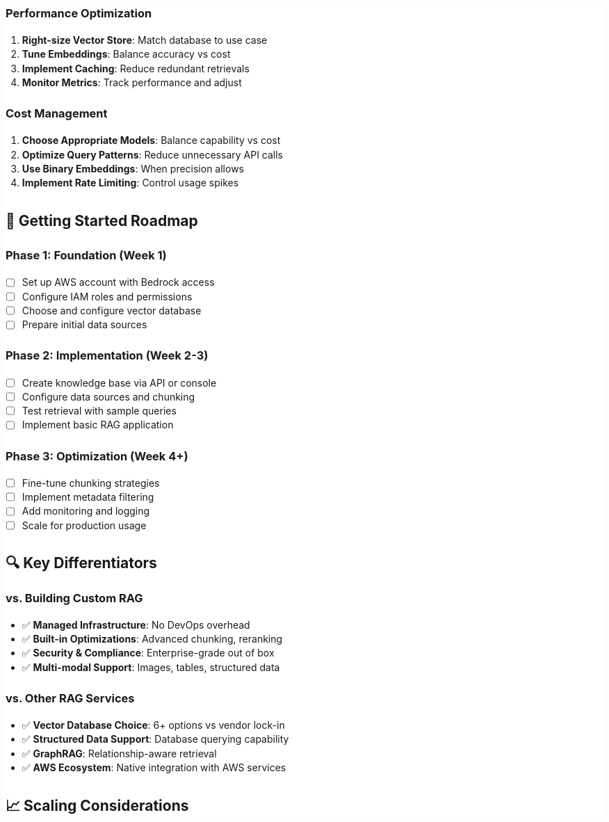 ### Performance Optimization
1. **Right-size Vector Store**: Match database to use case
2. **Tune Embeddings**: Balance accuracy vs cost
3. **Implement Caching**: Reduce redundant retrievals
4. **Monitor Metrics**: Track performance and adjust

### Cost Management
1. **Choose Appropriate Models**: Balance capability vs cost
2. **Optimize Query Patterns**: Reduce unnecessary API calls
3. **Use Binary Embeddings**: When precision allows
4. **Implement Rate Limiting**: Control usage spikes

## 🚀 Getting Started Roadmap

### Phase 1: Foundation (Week 1)
- [ ] Set up AWS account with Bedrock access
- [ ] Configure IAM roles and permissions
- [ ] Choose and configure vector database
- [ ] Prepare initial data sources

### Phase 2: Implementation (Week 2-3)
- [ ] Create knowledge base via API or console
- [ ] Configure data sources and chunking
- [ ] Test retrieval with sample queries
- [ ] Implement basic RAG application

### Phase 3: Optimization (Week 4+)
- [ ] Fine-tune chunking strategies
- [ ] Implement metadata filtering
- [ ] Add monitoring and logging
- [ ] Scale for production usage

## 🔍 Key Differentiators

### vs. Building Custom RAG
- ✅ **Managed Infrastructure**: No DevOps overhead
- ✅ **Built-in Optimizations**: Advanced chunking, reranking
- ✅ **Security & Compliance**: Enterprise-grade out of box
- ✅ **Multi-modal Support**: Images, tables, structured data

### vs. Other RAG Services
- ✅ **Vector Database Choice**: 6+ options vs vendor lock-in
- ✅ **Structured Data Support**: Database querying capability
- ✅ **GraphRAG**: Relationship-aware retrieval
- ✅ **AWS Ecosystem**: Native integration with AWS services

## 📈 Scaling Considerations

